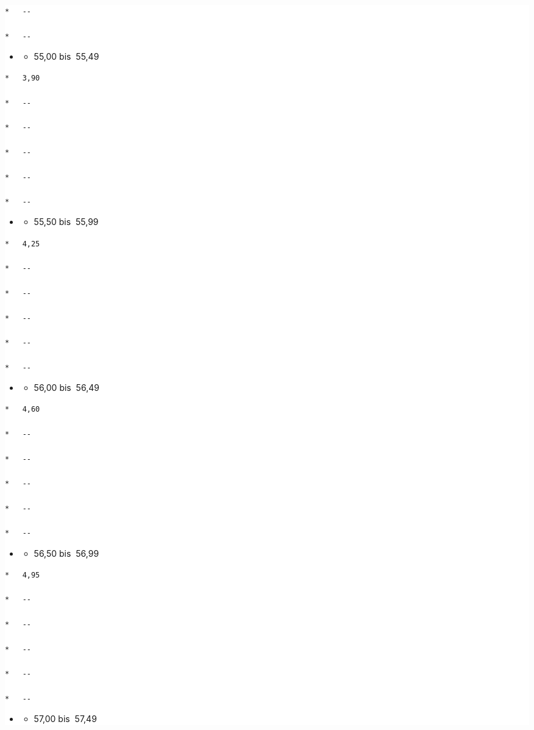     *   --

    *   --


*    *   55,00 bis  55,49

    *   3,90

    *   --

    *   --

    *   --

    *   --

    *   --


*    *   55,50 bis  55,99

    *   4,25

    *   --

    *   --

    *   --

    *   --

    *   --


*    *   56,00 bis  56,49

    *   4,60

    *   --

    *   --

    *   --

    *   --

    *   --


*    *   56,50 bis  56,99

    *   4,95

    *   --

    *   --

    *   --

    *   --

    *   --


*    *   57,00 bis  57,49

